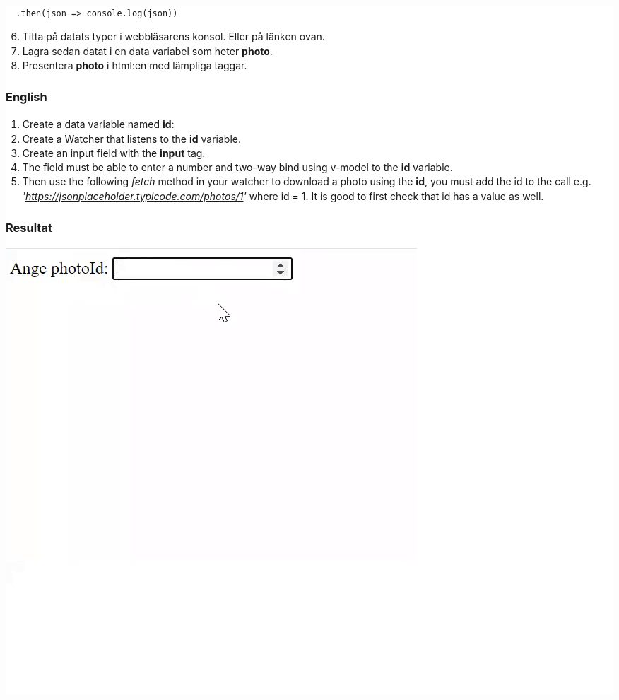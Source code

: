 ```
  .then(json => console.log(json))
```
6. Titta på datats typer i webbläsarens konsol. Eller på länken ovan.
7. Lagra sedan datat i en data variabel som heter **photo**.
8. Presentera **photo** i html:en med lämpliga taggar.

### English
1. Create a data variable named **id**:
2. Create a Watcher that listens to the **id** variable.
2. Create an input field with the **input** tag.
3. The field must be able to enter a number and two-way bind using v-model to the **id** variable.
5. Then use the following *fetch* method in your watcher to download a photo using the **id**, you must add the id to the call e.g.
*'https://jsonplaceholder.typicode.com/photos/1'* where id = 1. It is good to first check that id has a value as well.
### Resultat
![Uppgift4](./assets/uppgift4.gif)
